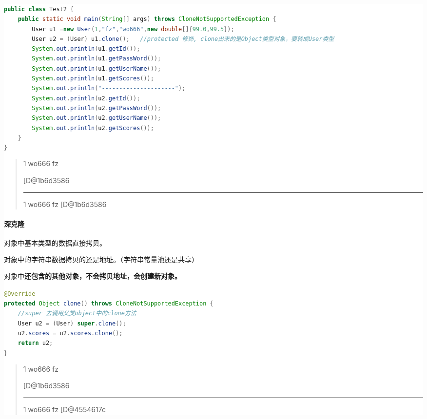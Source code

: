 ```java
public class Test2 {
    public static void main(String[] args) throws CloneNotSupportedException {
        User u1 =new User(1,"fz","wo666",new double[]{99.0,99.5});
        User u2 = (User) u1.clone();   //protected 修饰, clone出来的是Object类型对象，要转成User类型
        System.out.println(u1.getId());
        System.out.println(u1.getPassWord());
        System.out.println(u1.getUserName());
        System.out.println(u1.getScores());
        System.out.println("---------------------");
        System.out.println(u2.getId());
        System.out.println(u2.getPassWord());
        System.out.println(u2.getUserName());
        System.out.println(u2.getScores());
    }
}
```

> 1
> wo666
> fz
>
> [D@1b6d3586
>
> ----------------------------------
>
> 1
> wo666
> fz
> [D@1b6d3586

#### 深克隆

对象中基本类型的数据直接拷贝。

对象中的字符串数据拷贝的还是地址。（字符串常量池还是共享）

对象中**还包含的其他对象，不会拷贝地址，会创建新对象。**

```java
@Override
protected Object clone() throws CloneNotSupportedException {
    //super 去调用父类object中的clone方法
    User u2 = (User) super.clone();
    u2.scores = u2.scores.clone();
    return u2;
}
```

> 1
> wo666
> fz
>
> [D@1b6d3586
>
> ----------------------------
>
> 1
> wo666
> fz
> [D@4554617c
